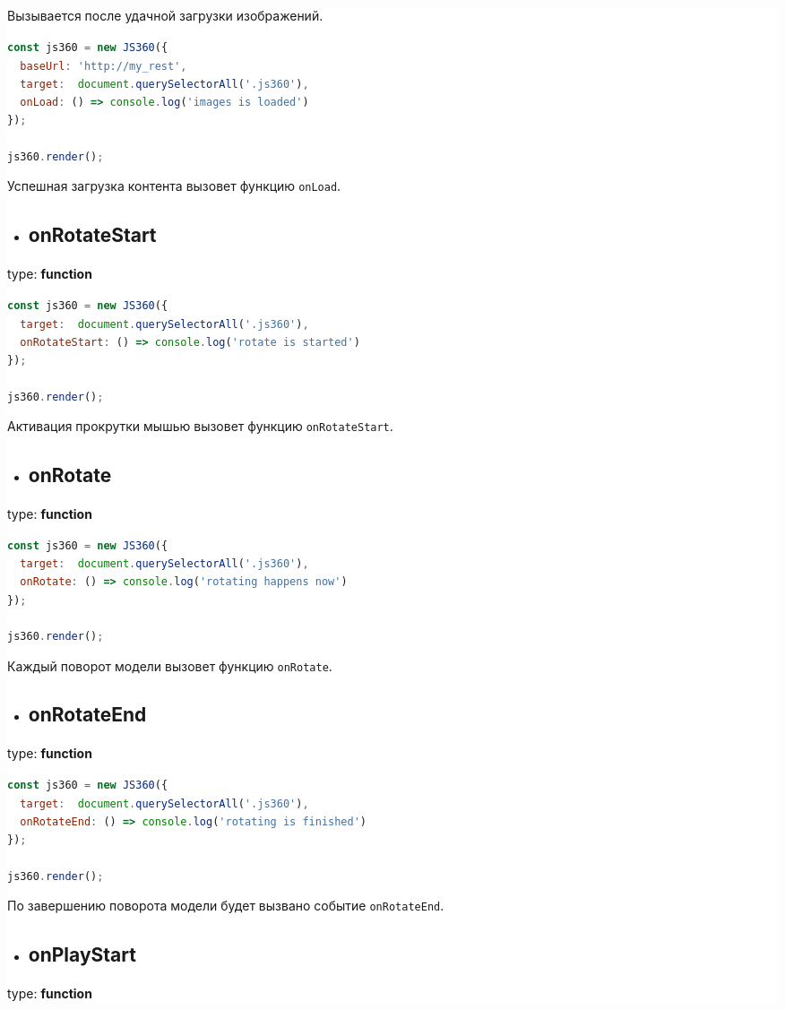Вызывается после удачной загрузки изображений.

```js
const js360 = new JS360({
  baseUrl: 'http://my_rest',
  target:  document.querySelectorAll('.js360'),
  onLoad: () => console.log('images is loaded')
});

js360.render();
```

Успешная загрузка контента вызовет функцию `onLoad`.

* ## onRotateStart
type: **function**

```js
const js360 = new JS360({
  target:  document.querySelectorAll('.js360'),
  onRotateStart: () => console.log('rotate is started')
});

js360.render();
```

Активация прокрутки мышью вызовет функцию `onRotateStart`.

* ## onRotate
type: **function**

```js
const js360 = new JS360({
  target:  document.querySelectorAll('.js360'),
  onRotate: () => console.log('rotating happens now')
});

js360.render();
```

Каждый поворот модели вызовет функцию `onRotate`.

* ## onRotateEnd
type: **function**

```js
const js360 = new JS360({
  target:  document.querySelectorAll('.js360'),
  onRotateEnd: () => console.log('rotating is finished')
});

js360.render();
```

По завершению поворота модели будет вызвано событие `onRotateEnd`.

* ## onPlayStart
type: **function**
